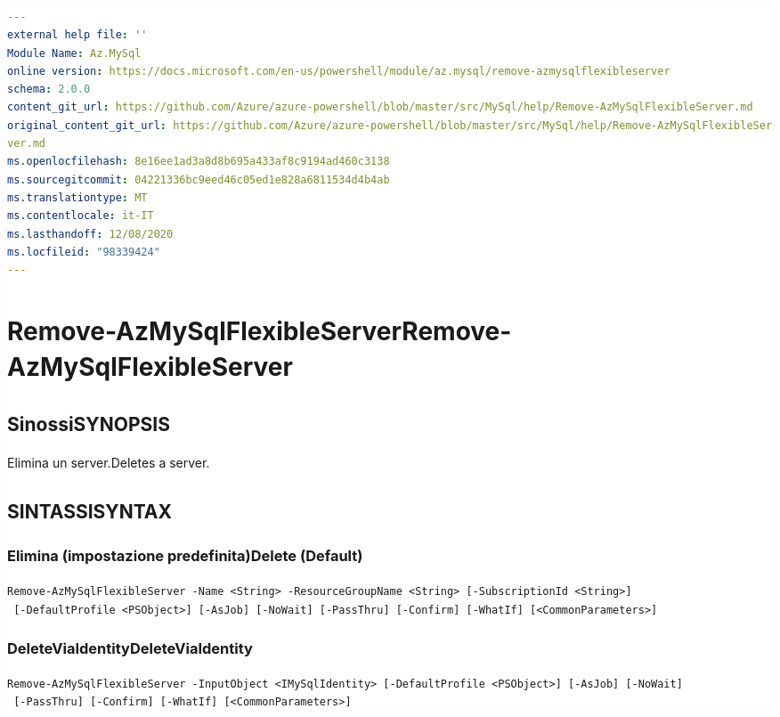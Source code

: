 ```yaml
---
external help file: ''
Module Name: Az.MySql
online version: https://docs.microsoft.com/en-us/powershell/module/az.mysql/remove-azmysqlflexibleserver
schema: 2.0.0
content_git_url: https://github.com/Azure/azure-powershell/blob/master/src/MySql/help/Remove-AzMySqlFlexibleServer.md
original_content_git_url: https://github.com/Azure/azure-powershell/blob/master/src/MySql/help/Remove-AzMySqlFlexibleServer.md
ms.openlocfilehash: 8e16ee1ad3a8d8b695a433af8c9194ad460c3138
ms.sourcegitcommit: 04221336bc9eed46c05ed1e828a6811534d4b4ab
ms.translationtype: MT
ms.contentlocale: it-IT
ms.lasthandoff: 12/08/2020
ms.locfileid: "98339424"
---
```

# <span data-ttu-id="f5744-101">Remove-AzMySqlFlexibleServer</span><span class="sxs-lookup"><span data-stu-id="f5744-101">Remove-AzMySqlFlexibleServer</span></span>

## <span data-ttu-id="f5744-102">Sinossi</span><span class="sxs-lookup"><span data-stu-id="f5744-102">SYNOPSIS</span></span>
<span data-ttu-id="f5744-103">Elimina un server.</span><span class="sxs-lookup"><span data-stu-id="f5744-103">Deletes a server.</span></span>

## <span data-ttu-id="f5744-104">SINTASSI</span><span class="sxs-lookup"><span data-stu-id="f5744-104">SYNTAX</span></span>

### <span data-ttu-id="f5744-105">Elimina (impostazione predefinita)</span><span class="sxs-lookup"><span data-stu-id="f5744-105">Delete (Default)</span></span>
```
Remove-AzMySqlFlexibleServer -Name <String> -ResourceGroupName <String> [-SubscriptionId <String>]
 [-DefaultProfile <PSObject>] [-AsJob] [-NoWait] [-PassThru] [-Confirm] [-WhatIf] [<CommonParameters>]
```

### <span data-ttu-id="f5744-106">DeleteViaIdentity</span><span class="sxs-lookup"><span data-stu-id="f5744-106">DeleteViaIdentity</span></span>
```
Remove-AzMySqlFlexibleServer -InputObject <IMySqlIdentity> [-DefaultProfile <PSObject>] [-AsJob] [-NoWait]
 [-PassThru] [-Confirm] [-WhatIf] [<CommonParameters>]
```
